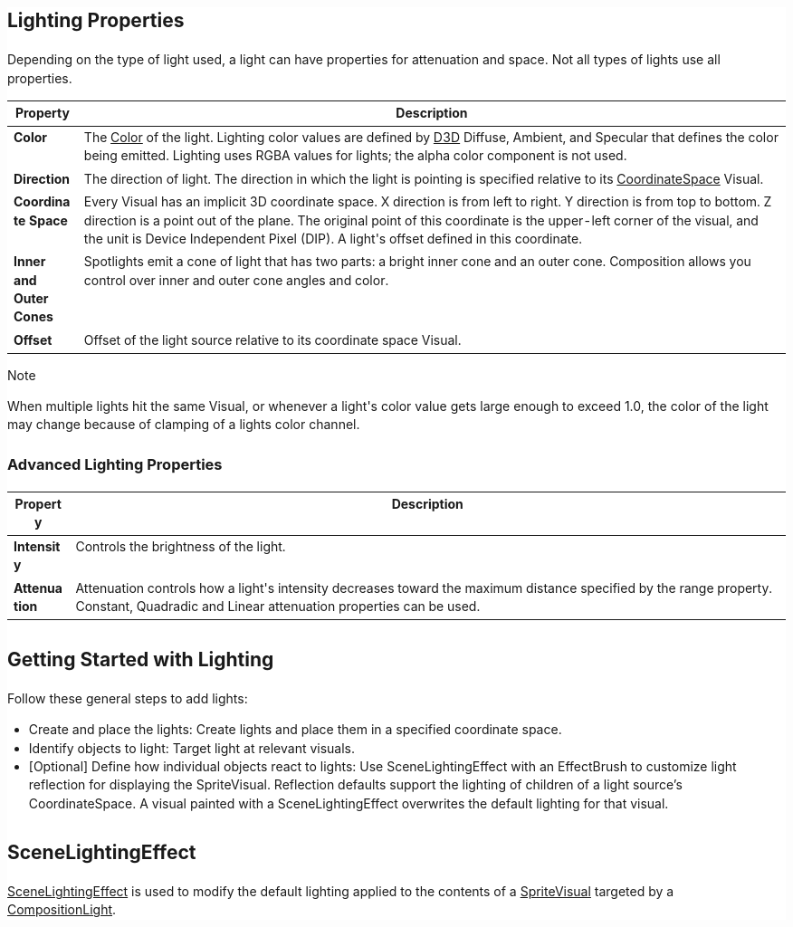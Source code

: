 ## Lighting Properties

Depending on the type of light used, a light can have properties for attenuation and space. Not all types of lights use all properties.

Property | Description
--- | ---
**Color** | The [Color](/uwp/api/windows.ui.color) of the light. Lighting color values are defined by [D3D](https://docs.microsoft.com/windows/uwp/graphics-concepts/light-properties) Diffuse, Ambient, and Specular that defines the color being emitted. Lighting uses RGBA values for lights; the alpha color component is not used.
**Direction** | The direction of light. The direction in which the light is pointing is specified relative to its [CoordinateSpace](/uwp/api/windows.ui.composition.distantlight.coordinatespace) Visual.
**Coordinate Space** | Every Visual has an implicit 3D coordinate space. X direction is from left to right. Y direction is from top to bottom. Z direction is a point out of the plane. The original point of this coordinate is the upper-left corner of the visual, and the unit is Device Independent Pixel (DIP). A light's offset defined in this coordinate.
**Inner and Outer Cones** | Spotlights emit a cone of light that has two parts: a bright inner cone and an outer cone. Composition allows you control over inner and outer cone angles and color.
**Offset** | Offset of the light source relative to its coordinate space Visual.

> [!NOTE]
> When multiple lights hit the same Visual, or whenever a light's color value gets large enough to exceed 1.0, the color of the light may change because of clamping of a lights color channel.

### Advanced Lighting Properties

Property | Description
--- | ---
**Intensity** | Controls the brightness of the light.
**Attenuation** | Attenuation controls how a light's intensity decreases toward the maximum distance specified by the range property.  Constant, Quadradic and Linear attenuation properties can be used.

## Getting Started with Lighting

Follow these general steps to add lights:

- Create and place the lights: Create lights and place them in a specified coordinate space.
- Identify objects to light: Target light at relevant visuals.
- [Optional] Define how individual objects react to lights: Use SceneLightingEffect with an EffectBrush to customize light reflection for displaying the SpriteVisual. Reflection defaults support the lighting of children of a light source’s CoordinateSpace.  A visual painted with a SceneLightingEffect overwrites the default lighting for that visual.

## SceneLightingEffect

[SceneLightingEffect](/uwp/api/Windows.UI.Composition.Effects.SceneLightingEffect) is used to modify the default lighting applied to the contents of a [SpriteVisual](/uwp/api/Windows.UI.Composition.SpriteVisual) targeted by a [CompositionLight](/uwp/api/windows.ui.composition.compositionlight).
